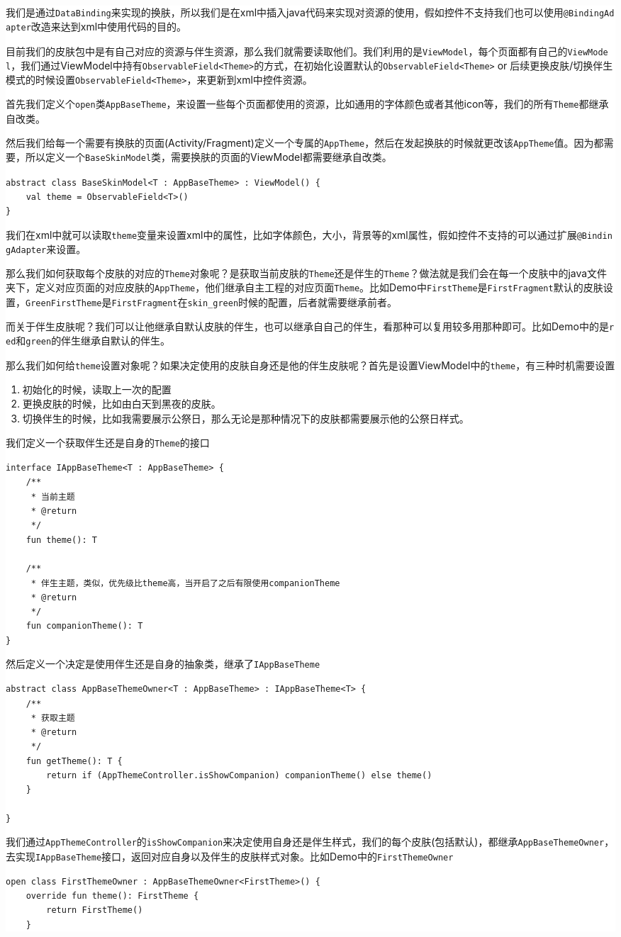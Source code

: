 我们是通过`DataBinding`来实现的换肤，所以我们是在xml中插入java代码来实现对资源的使用，假如控件不支持我们也可以使用`@BindingAdapter`改造来达到xml中使用代码的目的。

目前我们的皮肤包中是有自己对应的资源与伴生资源，那么我们就需要读取他们。我们利用的是`ViewModel`，每个页面都有自己的`ViewModel`，我们通过ViewModel中持有`ObservableField<Theme>`的方式，在初始化设置默认的`ObservableField<Theme>` or 后续更换皮肤/切换伴生模式的时候设置`ObservableField<Theme>`，来更新到xml中控件资源。

首先我们定义个`open`类`AppBaseTheme`，来设置一些每个页面都使用的资源，比如通用的字体颜色或者其他icon等，我们的所有`Theme`都继承自改类。

然后我们给每一个需要有换肤的页面(Activity/Fragment)定义一个专属的`AppTheme`，然后在发起换肤的时候就更改该`AppTheme`值。因为都需要，所以定义一个`BaseSkinModel`类，需要换肤的页面的ViewModel都需要继承自改类。

```
abstract class BaseSkinModel<T : AppBaseTheme> : ViewModel() {
    val theme = ObservableField<T>()
}
```

我们在xml中就可以读取`theme`变量来设置xml中的属性，比如字体颜色，大小，背景等的xml属性，假如控件不支持的可以通过扩展`@BindingAdapter`来设置。

那么我们如何获取每个皮肤的对应的`Theme`对象呢？是获取当前皮肤的`Theme`还是伴生的`Theme`？做法就是我们会在每一个皮肤中的java文件夹下，定义对应页面的对应皮肤的`AppTheme`，他们继承自主工程的对应页面`Theme`。比如Demo中`FirstTheme`是`FirstFragment`默认的皮肤设置，`GreenFirstTheme`是`FirstFragment`在`skin_green`时候的配置，后者就需要继承前者。

而关于伴生皮肤呢？我们可以让他继承自默认皮肤的伴生，也可以继承自自己的伴生，看那种可以复用较多用那种即可。比如Demo中的是`red`和`green`的伴生继承自默认的伴生。

那么我们如何给`theme`设置对象呢？如果决定使用的皮肤自身还是他的伴生皮肤呢？首先是设置ViewModel中的`theme`，有三种时机需要设置
1. 初始化的时候，读取上一次的配置
2. 更换皮肤的时候，比如由白天到黑夜的皮肤。
3. 切换伴生的时候，比如我需要展示公祭日，那么无论是那种情况下的皮肤都需要展示他的公祭日样式。

我们定义一个获取伴生还是自身的`Theme`的接口
```
interface IAppBaseTheme<T : AppBaseTheme> {
    /**
     * 当前主题
     * @return
     */
    fun theme(): T

    /**
     * 伴生主题，类似，优先级比theme高，当开启了之后有限使用companionTheme
     * @return
     */
    fun companionTheme(): T
}
```

然后定义一个决定是使用伴生还是自身的抽象类，继承了`IAppBaseTheme`
```
abstract class AppBaseThemeOwner<T : AppBaseTheme> : IAppBaseTheme<T> {
    /**
     * 获取主题
     * @return
     */
    fun getTheme(): T {
        return if (AppThemeController.isShowCompanion) companionTheme() else theme()
    }

}
```
我们通过`AppThemeController`的`isShowCompanion`来决定使用自身还是伴生样式，我们的每个皮肤(包括默认)，都继承`AppBaseThemeOwner`，去实现`IAppBaseTheme`接口，返回对应自身以及伴生的皮肤样式对象。比如Demo中的`FirstThemeOwner`
```
open class FirstThemeOwner : AppBaseThemeOwner<FirstTheme>() {
    override fun theme(): FirstTheme {
        return FirstTheme()
    }

```